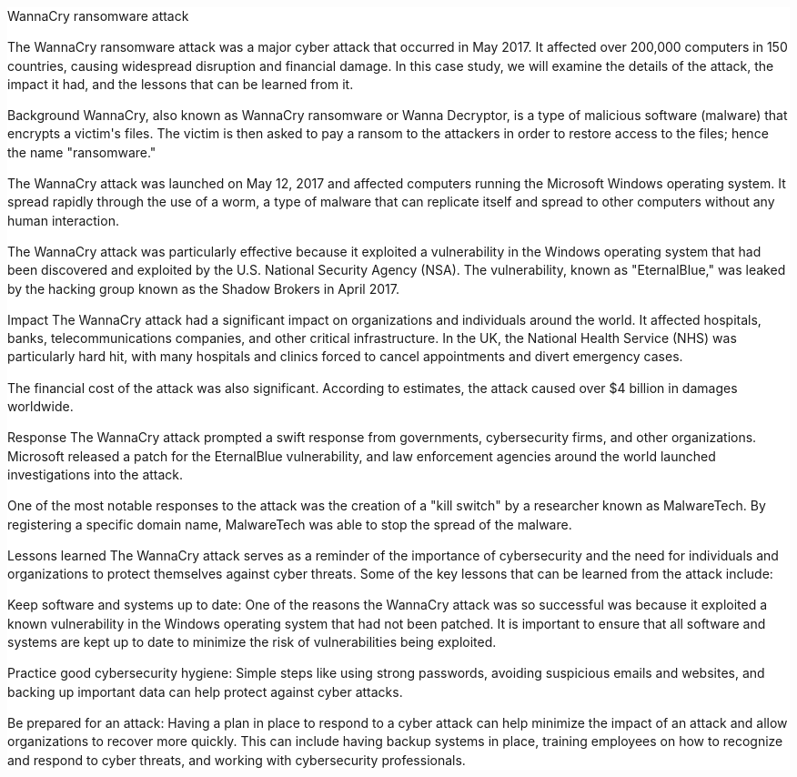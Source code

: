 WannaCry ransomware attack

The WannaCry ransomware attack was a major cyber attack that occurred in May 2017. It affected over 200,000 computers in 150 countries, causing widespread disruption and financial damage. In this case study, we will examine the details of the attack, the impact it had, and the lessons that can be learned from it.

Background
WannaCry, also known as WannaCry ransomware or Wanna Decryptor, is a type of malicious software (malware) that encrypts a victim's files. The victim is then asked to pay a ransom to the attackers in order to restore access to the files; hence the name "ransomware."

The WannaCry attack was launched on May 12, 2017 and affected computers running the Microsoft Windows operating system. It spread rapidly through the use of a worm, a type of malware that can replicate itself and spread to other computers without any human interaction.

The WannaCry attack was particularly effective because it exploited a vulnerability in the Windows operating system that had been discovered and exploited by the U.S. National Security Agency (NSA). The vulnerability, known as "EternalBlue," was leaked by the hacking group known as the Shadow Brokers in April 2017.

Impact
The WannaCry attack had a significant impact on organizations and individuals around the world. It affected hospitals, banks, telecommunications companies, and other critical infrastructure. In the UK, the National Health Service (NHS) was particularly hard hit, with many hospitals and clinics forced to cancel appointments and divert emergency cases.

The financial cost of the attack was also significant. According to estimates, the attack caused over $4 billion in damages worldwide.

Response
The WannaCry attack prompted a swift response from governments, cybersecurity firms, and other organizations. Microsoft released a patch for the EternalBlue vulnerability, and law enforcement agencies around the world launched investigations into the attack.

One of the most notable responses to the attack was the creation of a "kill switch" by a researcher known as MalwareTech. By registering a specific domain name, MalwareTech was able to stop the spread of the malware.

Lessons learned
The WannaCry attack serves as a reminder of the importance of cybersecurity and the need for individuals and organizations to protect themselves against cyber threats. Some of the key lessons that can be learned from the attack include:

Keep software and systems up to date: One of the reasons the WannaCry attack was so successful was because it exploited a known vulnerability in the Windows operating system that had not been patched. It is important to ensure that all software and systems are kept up to date to minimize the risk of vulnerabilities being exploited.

Practice good cybersecurity hygiene: Simple steps like using strong passwords, avoiding suspicious emails and websites, and backing up important data can help protect against cyber attacks.

Be prepared for an attack: Having a plan in place to respond to a cyber attack can help minimize the impact of an attack and allow organizations to recover more quickly. This can include having backup systems in place, training employees on how to recognize and respond to cyber threats, and working with cybersecurity professionals.
